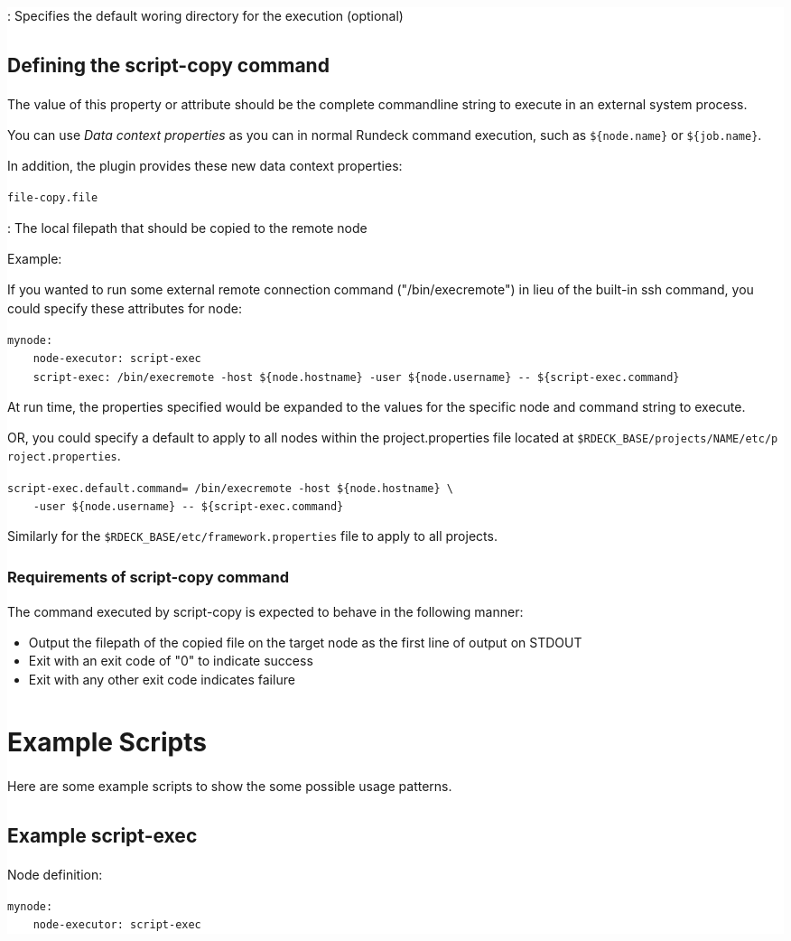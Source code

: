 :   Specifies the default woring directory for the execution (optional)


## Defining the script-copy command

The value of this property or attribute should be the complete commandline
string to execute in an external system process.

You can use *Data context properties* as you can in normal Rundeck command
execution, such as `${node.name}` or `${job.name}`.

In addition, the plugin provides these new data context properties:

`file-copy.file`

:   The local filepath that should be copied to the remote node


Example:

If you wanted to run some external remote connection command ("/bin/execremote") in lieu of the
built-in ssh command, you could specify these attributes for node:

    mynode:
        node-executor: script-exec
        script-exec: /bin/execremote -host ${node.hostname} -user ${node.username} -- ${script-exec.command}

At run time, the properties specified would be expanded to the values for the
specific node and command string to execute.

OR, you could specify a default to apply to all nodes within the project.properties
file located at `$RDECK_BASE/projects/NAME/etc/project.properties`.

    script-exec.default.command= /bin/execremote -host ${node.hostname} \
        -user ${node.username} -- ${script-exec.command}

Similarly for the `$RDECK_BASE/etc/framework.properties` file to apply to all
projects.

### Requirements of script-copy command

The command executed by script-copy is expected to behave in the following manner:

* Output the filepath of the copied file on the target node as the first line of output on STDOUT
* Exit with an exit code of "0" to indicate success
* Exit with any other exit code indicates failure

Example Scripts
===========

Here are some example scripts to show the some possible usage patterns.

Example script-exec
-----------

Node definition:

    mynode:
        node-executor: script-exec

